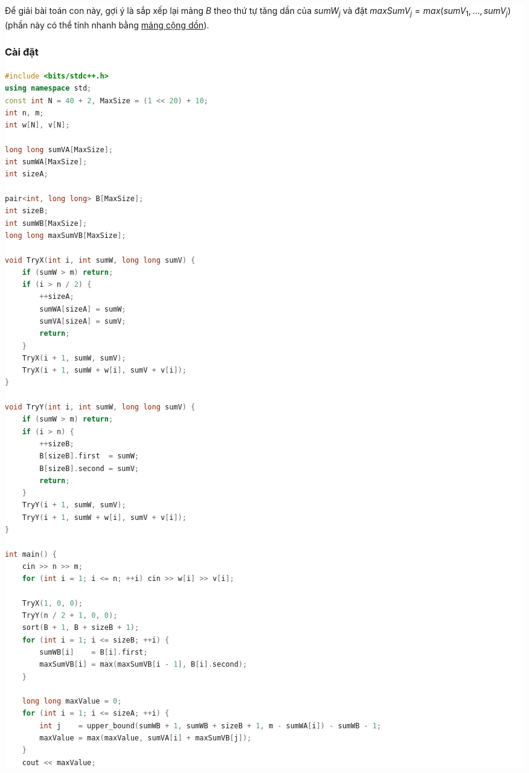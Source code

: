 Để giải bài toán con này, gợi ý là sắp xếp lại mảng $B$ theo thứ tự tăng dần của $sumW_j$ và đặt $maxSumV_j=max(sumV_1, \ldots,sumV_j)$ (phần này có thể tính nhanh bằng [mảng cộng dồn](https://vnoi.info/wiki/algo/data-structures/prefix-sum-and-difference-array.md)).

### Cài đặt
```cpp
#include <bits/stdc++.h>
using namespace std;
const int N = 40 + 2, MaxSize = (1 << 20) + 10;
int n, m;
int w[N], v[N];

long long sumVA[MaxSize];
int sumWA[MaxSize];
int sizeA;

pair<int, long long> B[MaxSize];
int sizeB;
int sumWB[MaxSize];
long long maxSumVB[MaxSize];

void TryX(int i, int sumW, long long sumV) {
    if (sumW > m) return;
    if (i > n / 2) {
        ++sizeA;
        sumWA[sizeA] = sumW;
        sumVA[sizeA] = sumV;
        return;
    }
    TryX(i + 1, sumW, sumV);
    TryX(i + 1, sumW + w[i], sumV + v[i]);
}

void TryY(int i, int sumW, long long sumV) {
    if (sumW > m) return;
    if (i > n) {
        ++sizeB;
        B[sizeB].first  = sumW;
        B[sizeB].second = sumV;
        return;
    }
    TryY(i + 1, sumW, sumV);
    TryY(i + 1, sumW + w[i], sumV + v[i]);
}

int main() {
    cin >> n >> m;
    for (int i = 1; i <= n; ++i) cin >> w[i] >> v[i];

    TryX(1, 0, 0);
    TryY(n / 2 + 1, 0, 0);
    sort(B + 1, B + sizeB + 1);
    for (int i = 1; i <= sizeB; ++i) {
        sumWB[i]    = B[i].first;
        maxSumVB[i] = max(maxSumVB[i - 1], B[i].second);
    }

    long long maxValue = 0;
    for (int i = 1; i <= sizeA; ++i) {
        int j    = upper_bound(sumWB + 1, sumWB + sizeB + 1, m - sumWA[i]) - sumWB - 1;
        maxValue = max(maxValue, sumVA[i] + maxSumVB[j]);
    }
    cout << maxValue;
```